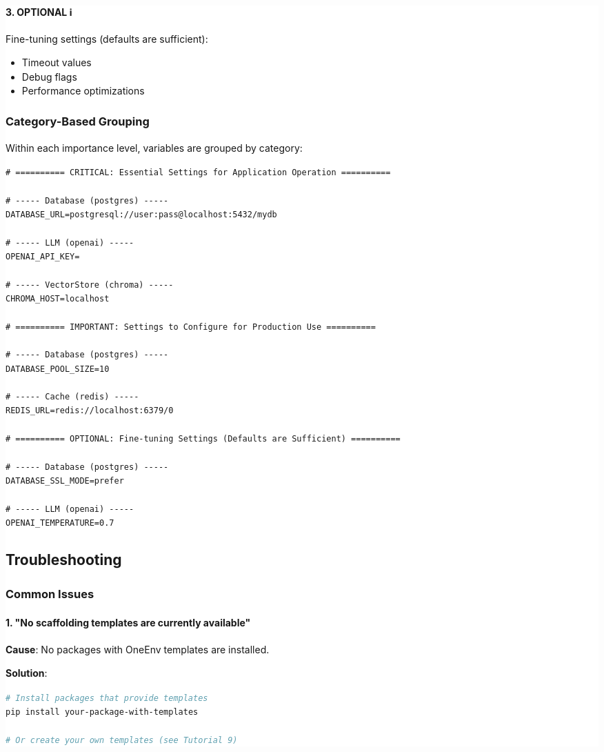 #### 3. **OPTIONAL** ℹ️
Fine-tuning settings (defaults are sufficient):
- Timeout values
- Debug flags
- Performance optimizations

### Category-Based Grouping

Within each importance level, variables are grouped by category:

```env
# ========== CRITICAL: Essential Settings for Application Operation ==========

# ----- Database (postgres) -----
DATABASE_URL=postgresql://user:pass@localhost:5432/mydb

# ----- LLM (openai) -----
OPENAI_API_KEY=

# ----- VectorStore (chroma) -----
CHROMA_HOST=localhost

# ========== IMPORTANT: Settings to Configure for Production Use ==========

# ----- Database (postgres) -----
DATABASE_POOL_SIZE=10

# ----- Cache (redis) -----
REDIS_URL=redis://localhost:6379/0

# ========== OPTIONAL: Fine-tuning Settings (Defaults are Sufficient) ==========

# ----- Database (postgres) -----
DATABASE_SSL_MODE=prefer

# ----- LLM (openai) -----
OPENAI_TEMPERATURE=0.7
```

## Troubleshooting

### Common Issues

#### 1. "No scaffolding templates are currently available"
**Cause**: No packages with OneEnv templates are installed.

**Solution**:
```bash
# Install packages that provide templates
pip install your-package-with-templates

# Or create your own templates (see Tutorial 9)
```
